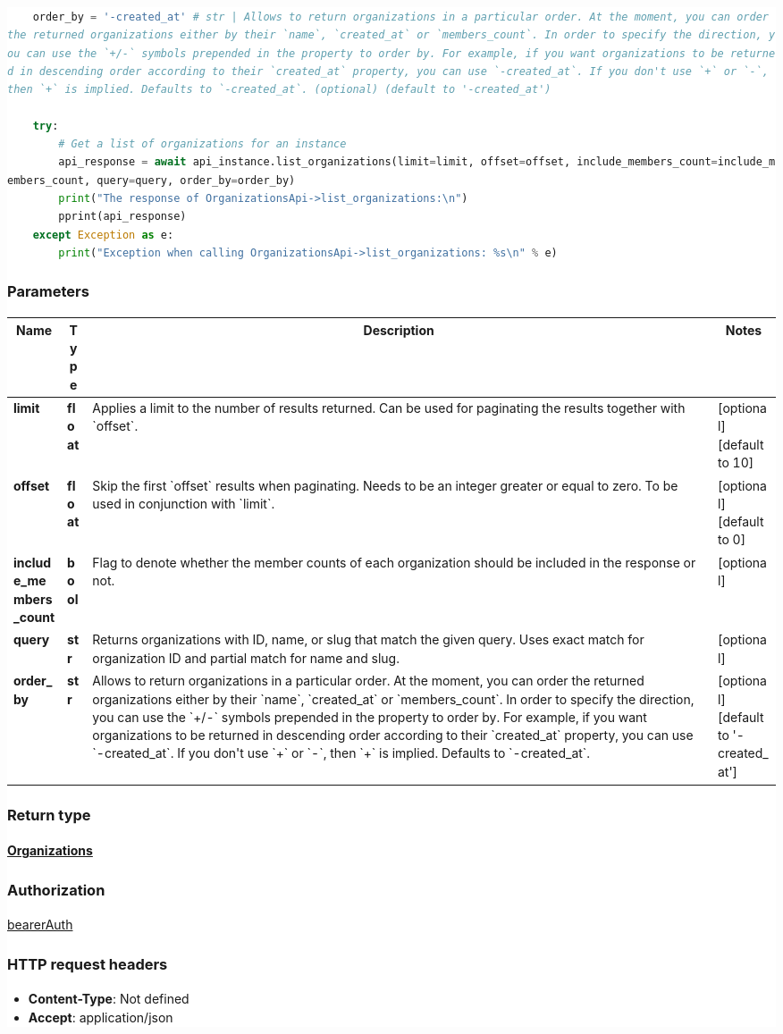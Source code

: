 ```python
    order_by = '-created_at' # str | Allows to return organizations in a particular order. At the moment, you can order the returned organizations either by their `name`, `created_at` or `members_count`. In order to specify the direction, you can use the `+/-` symbols prepended in the property to order by. For example, if you want organizations to be returned in descending order according to their `created_at` property, you can use `-created_at`. If you don't use `+` or `-`, then `+` is implied. Defaults to `-created_at`. (optional) (default to '-created_at')

    try:
        # Get a list of organizations for an instance
        api_response = await api_instance.list_organizations(limit=limit, offset=offset, include_members_count=include_members_count, query=query, order_by=order_by)
        print("The response of OrganizationsApi->list_organizations:\n")
        pprint(api_response)
    except Exception as e:
        print("Exception when calling OrganizationsApi->list_organizations: %s\n" % e)
```



### Parameters


Name | Type | Description  | Notes
------------- | ------------- | ------------- | -------------
 **limit** | **float**| Applies a limit to the number of results returned. Can be used for paginating the results together with &#x60;offset&#x60;. | [optional] [default to 10]
 **offset** | **float**| Skip the first &#x60;offset&#x60; results when paginating. Needs to be an integer greater or equal to zero. To be used in conjunction with &#x60;limit&#x60;. | [optional] [default to 0]
 **include_members_count** | **bool**| Flag to denote whether the member counts of each organization should be included in the response or not. | [optional] 
 **query** | **str**| Returns organizations with ID, name, or slug that match the given query. Uses exact match for organization ID and partial match for name and slug. | [optional] 
 **order_by** | **str**| Allows to return organizations in a particular order. At the moment, you can order the returned organizations either by their &#x60;name&#x60;, &#x60;created_at&#x60; or &#x60;members_count&#x60;. In order to specify the direction, you can use the &#x60;+/-&#x60; symbols prepended in the property to order by. For example, if you want organizations to be returned in descending order according to their &#x60;created_at&#x60; property, you can use &#x60;-created_at&#x60;. If you don&#39;t use &#x60;+&#x60; or &#x60;-&#x60;, then &#x60;+&#x60; is implied. Defaults to &#x60;-created_at&#x60;. | [optional] [default to &#39;-created_at&#39;]

### Return type

[**Organizations**](Organizations.md)

### Authorization

[bearerAuth](../README.md#bearerAuth)

### HTTP request headers

 - **Content-Type**: Not defined
 - **Accept**: application/json
